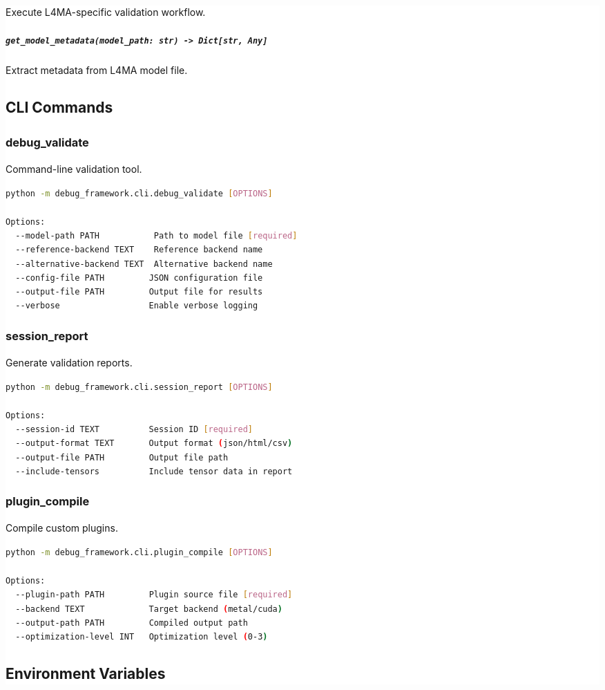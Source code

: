 Execute L4MA-specific validation workflow.

##### `get_model_metadata(model_path: str) -> Dict[str, Any]`

Extract metadata from L4MA model file.

## CLI Commands

### debug_validate

Command-line validation tool.

```bash
python -m debug_framework.cli.debug_validate [OPTIONS]

Options:
  --model-path PATH           Path to model file [required]
  --reference-backend TEXT    Reference backend name
  --alternative-backend TEXT  Alternative backend name
  --config-file PATH         JSON configuration file
  --output-file PATH         Output file for results
  --verbose                  Enable verbose logging
```

### session_report

Generate validation reports.

```bash
python -m debug_framework.cli.session_report [OPTIONS]

Options:
  --session-id TEXT          Session ID [required]
  --output-format TEXT       Output format (json/html/csv)
  --output-file PATH         Output file path
  --include-tensors          Include tensor data in report
```

### plugin_compile

Compile custom plugins.

```bash
python -m debug_framework.cli.plugin_compile [OPTIONS]

Options:
  --plugin-path PATH         Plugin source file [required]
  --backend TEXT             Target backend (metal/cuda)
  --output-path PATH         Compiled output path
  --optimization-level INT   Optimization level (0-3)
```

## Environment Variables
